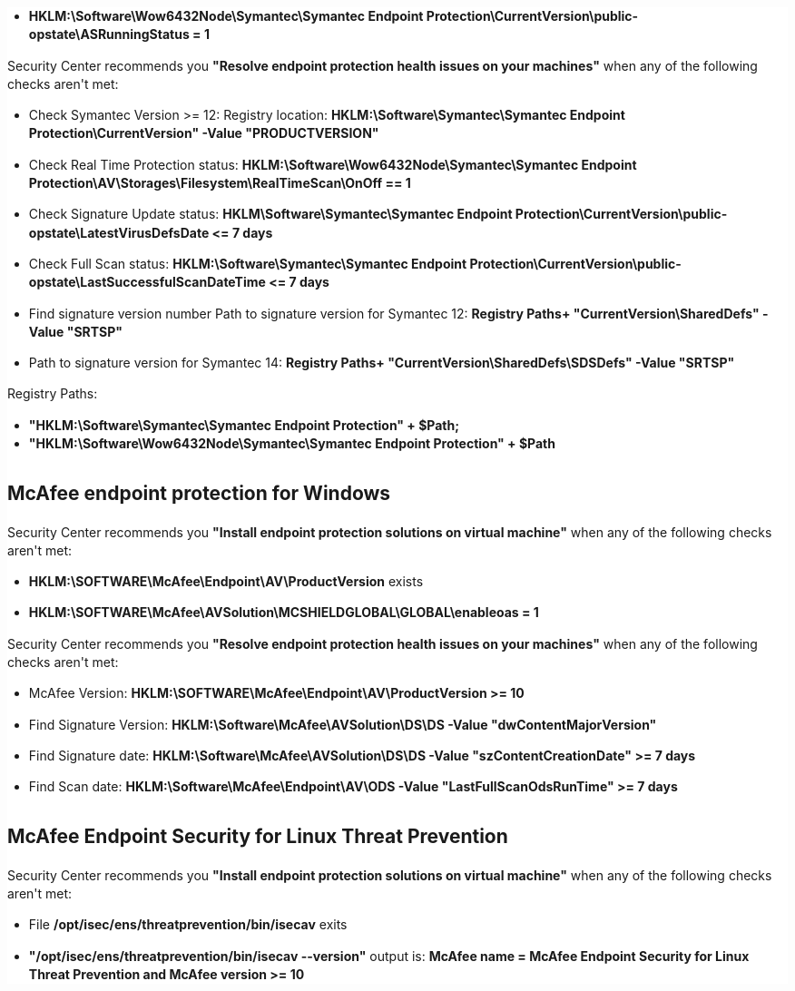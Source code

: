 * **HKLM:\Software\Wow6432Node\Symantec\Symantec Endpoint Protection\CurrentVersion\public-opstate\ASRunningStatus = 1**

Security Center recommends you **"Resolve endpoint protection health issues on your machines"** when any of the following checks aren't met:

* Check Symantec Version >= 12: Registry location: **HKLM:\Software\Symantec\Symantec Endpoint Protection\CurrentVersion" -Value "PRODUCTVERSION"**

* Check Real Time Protection status: **HKLM:\Software\Wow6432Node\Symantec\Symantec Endpoint Protection\AV\Storages\Filesystem\RealTimeScan\OnOff == 1**

* Check Signature Update status: **HKLM\Software\Symantec\Symantec Endpoint Protection\CurrentVersion\public-opstate\LatestVirusDefsDate <= 7 days**

* Check Full Scan status: **HKLM:\Software\Symantec\Symantec Endpoint Protection\CurrentVersion\public-opstate\LastSuccessfulScanDateTime <= 7 days**

* Find signature version number Path to signature version for Symantec 12: **Registry Paths+ "CurrentVersion\SharedDefs" -Value "SRTSP"** 

* Path to signature version for Symantec 14: **Registry Paths+ "CurrentVersion\SharedDefs\SDSDefs" -Value "SRTSP"**

Registry Paths:

* **"HKLM:\Software\Symantec\Symantec Endpoint Protection" + $Path;**
* **"HKLM:\Software\Wow6432Node\Symantec\Symantec Endpoint Protection" + $Path**

## McAfee endpoint protection for Windows

Security Center recommends you **"Install endpoint protection solutions on virtual machine"** when any of the following checks aren't met:

* **HKLM:\SOFTWARE\McAfee\Endpoint\AV\ProductVersion** exists

* **HKLM:\SOFTWARE\McAfee\AVSolution\MCSHIELDGLOBAL\GLOBAL\enableoas = 1**

Security Center recommends you **"Resolve endpoint protection health issues on your machines"** when any of the following checks aren't met:

* McAfee Version: **HKLM:\SOFTWARE\McAfee\Endpoint\AV\ProductVersion >= 10**

* Find Signature Version: **HKLM:\Software\McAfee\AVSolution\DS\DS -Value "dwContentMajorVersion"**

* Find Signature date: **HKLM:\Software\McAfee\AVSolution\DS\DS -Value "szContentCreationDate" >= 7 days**

* Find Scan date: **HKLM:\Software\McAfee\Endpoint\AV\ODS -Value "LastFullScanOdsRunTime" >= 7 days**

## McAfee Endpoint Security for Linux Threat Prevention 

Security Center recommends you **"Install endpoint protection solutions on virtual machine"** when any of the following checks aren't met:

- File **/opt/isec/ens/threatprevention/bin/isecav** exits 

- **"/opt/isec/ens/threatprevention/bin/isecav --version"** output is: **McAfee name = McAfee Endpoint Security for Linux Threat Prevention and McAfee version >= 10**
